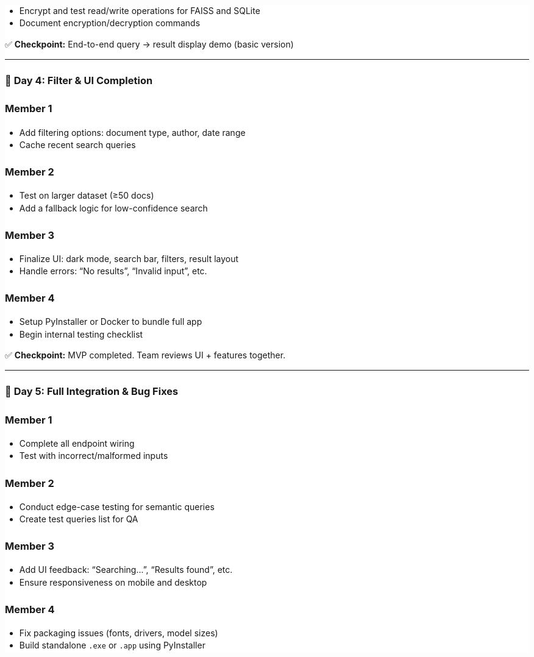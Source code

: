 - Encrypt and test read/write operations for FAISS and SQLite
- Document encryption/decryption commands

✅ **Checkpoint:** End-to-end query → result display demo (basic version)

---

### 📅 **Day 4: Filter & UI Completion**

### Member 1

- Add filtering options: document type, author, date range
- Cache recent search queries

### Member 2

- Test on larger dataset (≥50 docs)
- Add a fallback logic for low-confidence search

### Member 3

- Finalize UI: dark mode, search bar, filters, result layout
- Handle errors: “No results”, “Invalid input”, etc.

### Member 4

- Setup PyInstaller or Docker to bundle full app
- Begin internal testing checklist

✅ **Checkpoint:** MVP completed. Team reviews UI + features together.

---

### 📅 **Day 5: Full Integration & Bug Fixes**

### Member 1

- Complete all endpoint wiring
- Test with incorrect/malformed inputs

### Member 2

- Conduct edge-case testing for semantic queries
- Create test queries list for QA

### Member 3

- Add UI feedback: “Searching...”, “Results found”, etc.
- Ensure responsiveness on mobile and desktop

### Member 4

- Fix packaging issues (fonts, drivers, model sizes)
- Build standalone `.exe` or `.app` using PyInstaller
